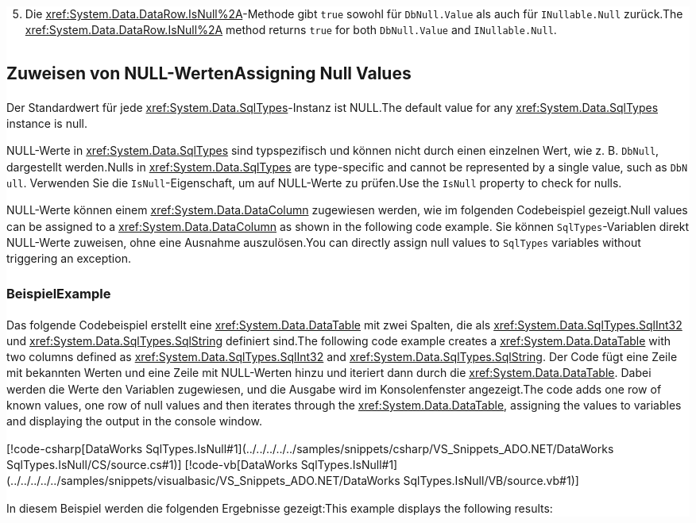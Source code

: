 5. <span data-ttu-id="2f0d6-170">Die <xref:System.Data.DataRow.IsNull%2A>-Methode gibt `true` sowohl für `DbNull.Value` als auch für `INullable.Null` zurück.</span><span class="sxs-lookup"><span data-stu-id="2f0d6-170">The <xref:System.Data.DataRow.IsNull%2A> method returns `true` for both `DbNull.Value` and `INullable.Null`.</span></span>  
  
## <a name="assigning-null-values"></a><span data-ttu-id="2f0d6-171">Zuweisen von NULL-Werten</span><span class="sxs-lookup"><span data-stu-id="2f0d6-171">Assigning Null Values</span></span>  

 <span data-ttu-id="2f0d6-172">Der Standardwert für jede <xref:System.Data.SqlTypes>-Instanz ist NULL.</span><span class="sxs-lookup"><span data-stu-id="2f0d6-172">The default value for any <xref:System.Data.SqlTypes> instance is null.</span></span>  
  
 <span data-ttu-id="2f0d6-173">NULL-Werte in <xref:System.Data.SqlTypes> sind typspezifisch und können nicht durch einen einzelnen Wert, wie z. B. `DbNull`, dargestellt werden.</span><span class="sxs-lookup"><span data-stu-id="2f0d6-173">Nulls in <xref:System.Data.SqlTypes> are type-specific and cannot be represented by a single value, such as `DbNull`.</span></span> <span data-ttu-id="2f0d6-174">Verwenden Sie die `IsNull`-Eigenschaft, um auf NULL-Werte zu prüfen.</span><span class="sxs-lookup"><span data-stu-id="2f0d6-174">Use the `IsNull` property to check for nulls.</span></span>  
  
 <span data-ttu-id="2f0d6-175">NULL-Werte können einem <xref:System.Data.DataColumn> zugewiesen werden, wie im folgenden Codebeispiel gezeigt.</span><span class="sxs-lookup"><span data-stu-id="2f0d6-175">Null values can be assigned to a <xref:System.Data.DataColumn> as shown in the following code example.</span></span> <span data-ttu-id="2f0d6-176">Sie können `SqlTypes`-Variablen direkt NULL-Werte zuweisen, ohne eine Ausnahme auszulösen.</span><span class="sxs-lookup"><span data-stu-id="2f0d6-176">You can directly assign null values to `SqlTypes` variables without triggering an exception.</span></span>  
  
### <a name="example"></a><span data-ttu-id="2f0d6-177">Beispiel</span><span class="sxs-lookup"><span data-stu-id="2f0d6-177">Example</span></span>  

 <span data-ttu-id="2f0d6-178">Das folgende Codebeispiel erstellt eine <xref:System.Data.DataTable> mit zwei Spalten, die als <xref:System.Data.SqlTypes.SqlInt32> und <xref:System.Data.SqlTypes.SqlString> definiert sind.</span><span class="sxs-lookup"><span data-stu-id="2f0d6-178">The following code example creates a <xref:System.Data.DataTable> with two columns defined as <xref:System.Data.SqlTypes.SqlInt32> and <xref:System.Data.SqlTypes.SqlString>.</span></span> <span data-ttu-id="2f0d6-179">Der Code fügt eine Zeile mit bekannten Werten und eine Zeile mit NULL-Werten hinzu und iteriert dann durch die <xref:System.Data.DataTable>. Dabei werden die Werte den Variablen zugewiesen, und die Ausgabe wird im Konsolenfenster angezeigt.</span><span class="sxs-lookup"><span data-stu-id="2f0d6-179">The code adds one row of known values, one row of null values and then iterates through the <xref:System.Data.DataTable>, assigning the values to variables and displaying the output in the console window.</span></span>  
  
 [!code-csharp[DataWorks SqlTypes.IsNull#1](../../../../../samples/snippets/csharp/VS_Snippets_ADO.NET/DataWorks SqlTypes.IsNull/CS/source.cs#1)]
 [!code-vb[DataWorks SqlTypes.IsNull#1](../../../../../samples/snippets/visualbasic/VS_Snippets_ADO.NET/DataWorks SqlTypes.IsNull/VB/source.vb#1)]  
  
 <span data-ttu-id="2f0d6-180">In diesem Beispiel werden die folgenden Ergebnisse gezeigt:</span><span class="sxs-lookup"><span data-stu-id="2f0d6-180">This example displays the following results:</span></span>  
  